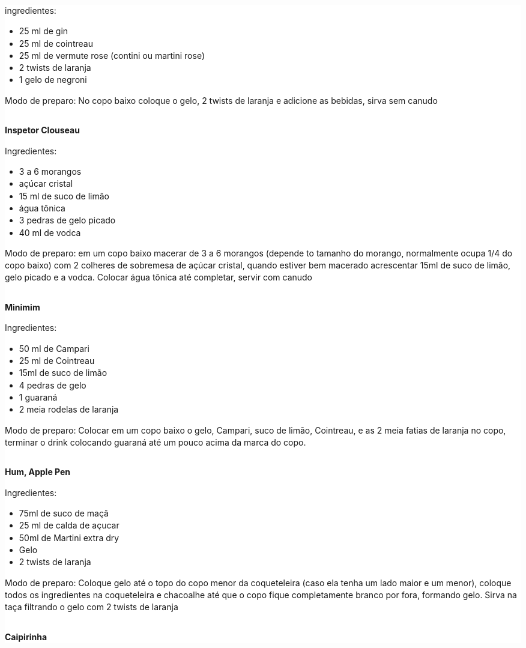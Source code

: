 ingredientes:
- 25 ml de gin
- 25 ml de cointreau
- 25 ml de vermute rose (contini ou martini rose)
- 2 twists de laranja
- 1 gelo de negroni

Modo de preparo:
No copo baixo coloque o gelo, 2 twists de laranja e adicione as bebidas, sirva sem canudo
##
**Inspetor Clouseau**

Ingredientes:
- 3 a 6 morangos
- açúcar cristal
- 15 ml de suco de limão
- água tônica
- 3 pedras de gelo picado
- 40 ml de vodca

Modo de preparo:
em um copo baixo macerar de 3 a 6 morangos (depende to tamanho do morango, normalmente ocupa 1/4 do copo baixo) com 2 colheres de sobremesa de açúcar cristal, quando estiver bem macerado acrescentar 15ml de suco de limão, gelo picado e a vodca. Colocar água tônica até completar, servir com canudo
##

**Minimim**

Ingredientes:
- 50 ml de Campari
- 25 ml de Cointreau
- 15ml de  suco de limão
- 4 pedras de gelo
- 1 guaraná
- 2 meia rodelas de laranja

Modo de preparo:
Colocar em um copo baixo o gelo, Campari, suco de limão, Cointreau,  e as 2 meia fatias de laranja no copo, terminar o drink colocando guaraná até um pouco acima da marca do copo.
##
**Hum, Apple Pen**

Ingredientes:
- 75ml de suco de maçã
- 25 ml de calda de açucar
- 50ml de Martini extra dry
- Gelo
- 2 twists de laranja

Modo de preparo:
Coloque gelo até o topo do copo menor da coqueteleira (caso ela tenha um lado maior e um menor), coloque todos os ingredientes na coqueteleira e chacoalhe até que o copo fique completamente branco por fora, formando gelo.
Sirva na taça filtrando o gelo com 2 twists de laranja
##
**Caipirinha**
